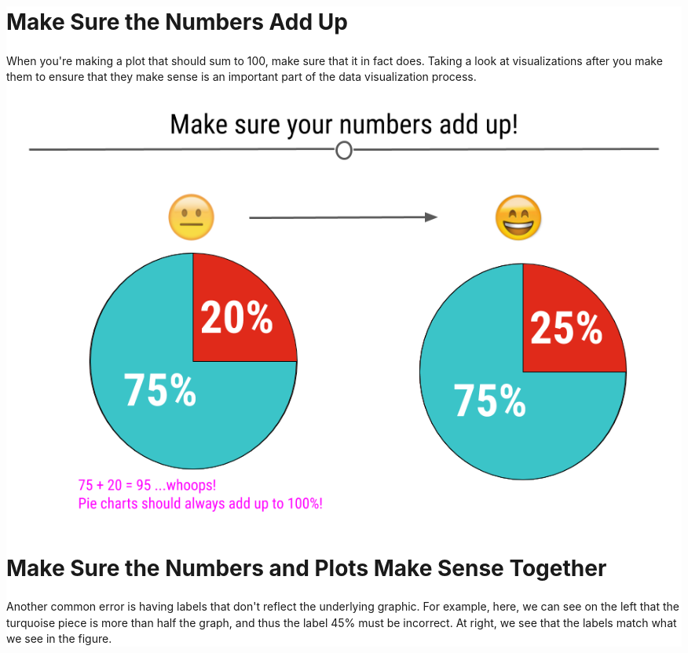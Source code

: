 

# Make Sure the Numbers Add Up

When you're making a plot that should sum to 100, make sure that it in fact does. Taking a look at visualizations after you make them to ensure that they make sense is an important part of the data visualization process. 



![At left, the pieces of the pie only add up to 95%. On the right, this error has been fixed and the pieces add up to 100%](images/gslides/187.png)



# Make Sure the Numbers and Plots Make Sense Together

Another common error is having labels that don't reflect the underlying graphic. For example, here, we can see on the left that the turquoise piece is more than half the graph, and thus the label 45% must be incorrect. At right, we see that the labels match what we see in the figure.


